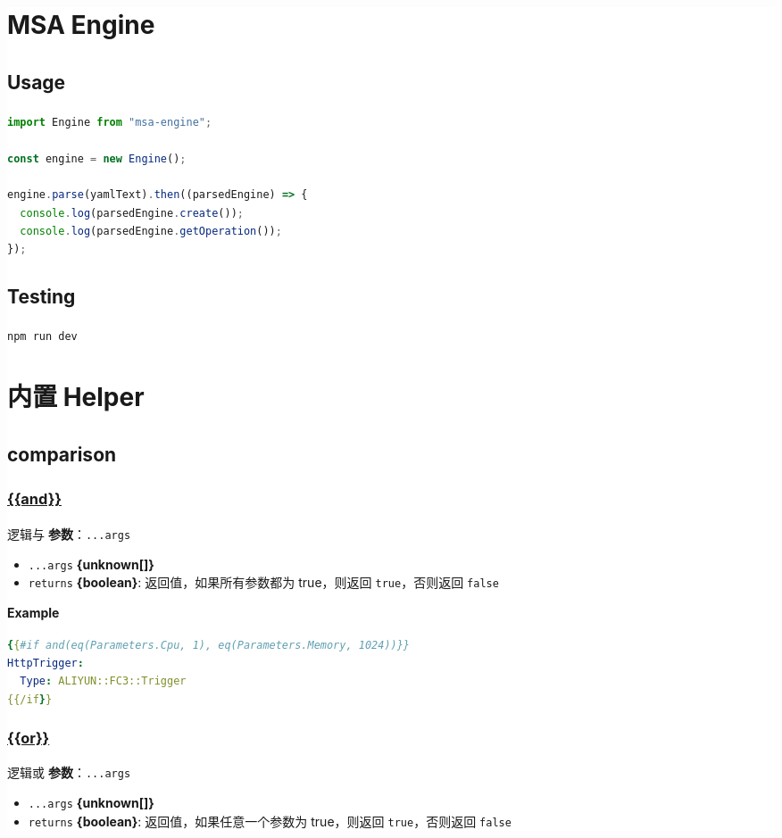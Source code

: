 
MSA Engine
===========


Usage
-----

```js
import Engine from "msa-engine";

const engine = new Engine();

engine.parse(yamlText).then((parsedEngine) => {
  console.log(parsedEngine.create());
  console.log(parsedEngine.getOperation());
});
```


Testing
-------

```bash
npm run dev
```


# 内置 Helper

## comparison

### [{{and}}](buildin/comparison.ts)
逻辑与
**参数**：`...args`

* `...args` **{unknown[]}**
* `returns` **{boolean}**: 返回值，如果所有参数都为 true，则返回 `true`，否则返回 `false`

**Example**

```yaml
{{#if and(eq(Parameters.Cpu, 1), eq(Parameters.Memory, 1024))}}
HttpTrigger:
  Type: ALIYUN::FC3::Trigger
{{/if}}
```

### [{{or}}](buildin/comparison.ts)
逻辑或
**参数**：`...args`

* `...args` **{unknown[]}**
* `returns` **{boolean}**: 返回值，如果任意一个参数为 true，则返回 `true`，否则返回 `false`
